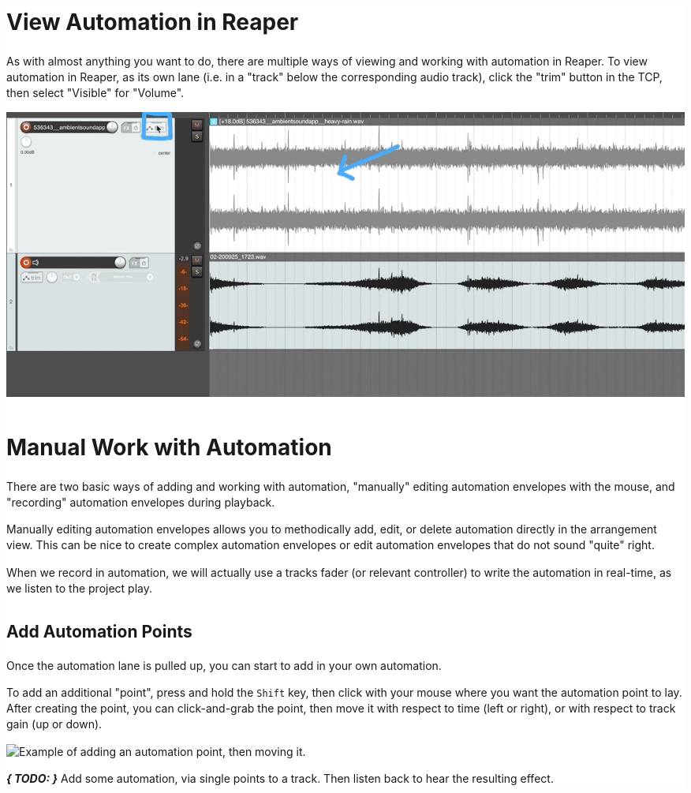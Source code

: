 # View Automation in Reaper

As with almost anything you want to do, there are multiple ways of viewing and working with automation in Reaper. To view automation in Reaper, as its own lane (i.e. in a "track" below the corresponding audio track), click the "trim" button in the TCP, then select "Visible" for "Volume".

![Example of how to show gain automation lane.](../imgs/show-automation.gif "Example of how to show gain automation lane.")

# Manual Work with Automation

There are two basic ways of adding and working with automation, "manually" editing automation envelopes with the mouse, and "recording" automation envelopes during playback.

Manually editing automation envelopes allows you to methodically add, edit, or delete automation directly in the arrangement view. This can be nice to create complex automation envelopes or edit automation envelopes that do not sound "quite" right.

When we record in automation, we will actually use a tracks fader (or relevant controller) to write the automation in real-time, as we listen to the project play.

## Add Automation Points

Once the automation lane is pulled up, you can start to add in your own automation.

To add an additional "point", press and hold the `Shift` key, then click with your mouse where you want the automation point to lay. After creating the point, you can click-and-grab the point, then move it with respect to time (left or right), or with respect to track gain (up or down).

![Example of adding an automation point, then moving it.](../imgs/automation-point1.gif "Example of adding an automation point, then moving it.")

**_{ TODO: }_** Add some automation, via single points to a track. Then listen back to hear the resulting effect.
